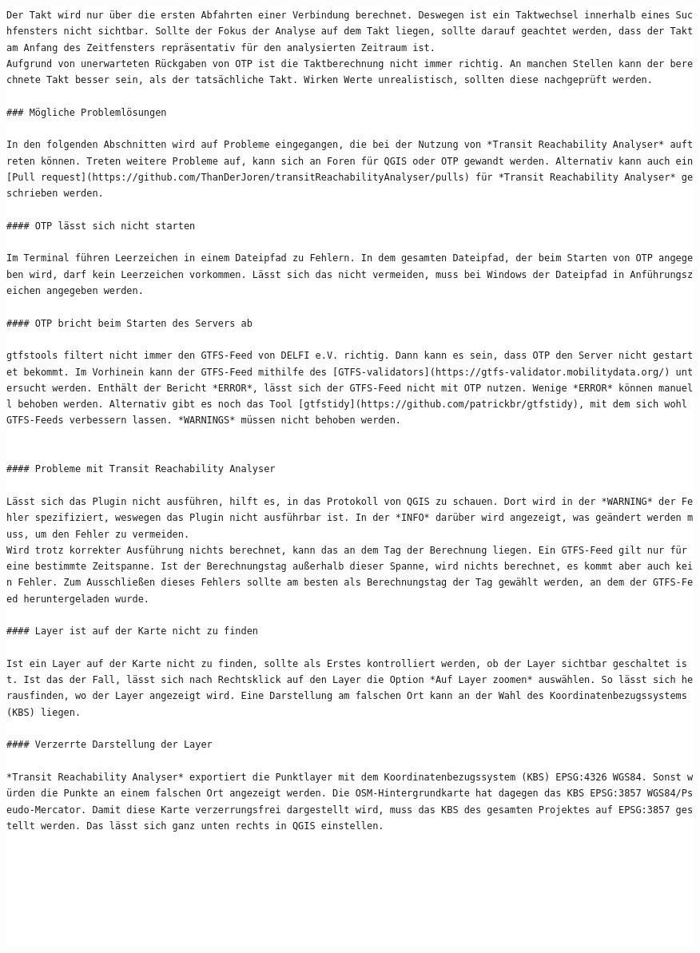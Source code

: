    ```
Der Takt wird nur über die ersten Abfahrten einer Verbindung berechnet. Deswegen ist ein Taktwechsel innerhalb eines Suchfensters nicht sichtbar. Sollte der Fokus der Analyse auf dem Takt liegen, sollte darauf geachtet werden, dass der Takt am Anfang des Zeitfensters repräsentativ für den analysierten Zeitraum ist.  
Aufgrund von unerwarteten Rückgaben von OTP ist die Taktberechnung nicht immer richtig. An manchen Stellen kann der berechnete Takt besser sein, als der tatsächliche Takt. Wirken Werte unrealistisch, sollten diese nachgeprüft werden.

### Mögliche Problemlösungen

In den folgenden Abschnitten wird auf Probleme eingegangen, die bei der Nutzung von *Transit Reachability Analyser* auftreten können. Treten weitere Probleme auf, kann sich an Foren für QGIS oder OTP gewandt werden. Alternativ kann auch ein [Pull request](https://github.com/ThanDerJoren/transitReachabilityAnalyser/pulls) für *Transit Reachability Analyser* geschrieben werden.

#### OTP lässt sich nicht starten

Im Terminal führen Leerzeichen in einem Dateipfad zu Fehlern. In dem gesamten Dateipfad, der beim Starten von OTP angegeben wird, darf kein Leerzeichen vorkommen. Lässt sich das nicht vermeiden, muss bei Windows der Dateipfad in Anführungszeichen angegeben werden.

#### OTP bricht beim Starten des Servers ab

gtfstools filtert nicht immer den GTFS-Feed von DELFI e.V. richtig. Dann kann es sein, dass OTP den Server nicht gestartet bekommt. Im Vorhinein kann der GTFS-Feed mithilfe des [GTFS-validators](https://gtfs-validator.mobilitydata.org/) untersucht werden. Enthält der Bericht *ERROR*, lässt sich der GTFS-Feed nicht mit OTP nutzen. Wenige *ERROR* können manuell behoben werden. Alternativ gibt es noch das Tool [gtfstidy](https://github.com/patrickbr/gtfstidy), mit dem sich wohl GTFS-Feeds verbessern lassen. *WARNINGS* müssen nicht behoben werden.


#### Probleme mit Transit Reachability Analyser

Lässt sich das Plugin nicht ausführen, hilft es, in das Protokoll von QGIS zu schauen. Dort wird in der *WARNING* der Fehler spezifiziert, weswegen das Plugin nicht ausführbar ist. In der *INFO* darüber wird angezeigt, was geändert werden muss, um den Fehler zu vermeiden.  
Wird trotz korrekter Ausführung nichts berechnet, kann das an dem Tag der Berechnung liegen. Ein GTFS-Feed gilt nur für eine bestimmte Zeitspanne. Ist der Berechnungstag außerhalb dieser Spanne, wird nichts berechnet, es kommt aber auch kein Fehler. Zum Ausschließen dieses Fehlers sollte am besten als Berechnungstag der Tag gewählt werden, an dem der GTFS-Feed heruntergeladen wurde.

#### Layer ist auf der Karte nicht zu finden

Ist ein Layer auf der Karte nicht zu finden, sollte als Erstes kontrolliert werden, ob der Layer sichtbar geschaltet ist. Ist das der Fall, lässt sich nach Rechtsklick auf den Layer die Option *Auf Layer zoomen* auswählen. So lässt sich herausfinden, wo der Layer angezeigt wird. Eine Darstellung am falschen Ort kann an der Wahl des Koordinatenbezugssystems (KBS) liegen.

#### Verzerrte Darstellung der Layer

*Transit Reachability Analyser* exportiert die Punktlayer mit dem Koordinatenbezugssystem (KBS) EPSG:4326 WGS84. Sonst würden die Punkte an einem falschen Ort angezeigt werden. Die OSM-Hintergrundkarte hat dagegen das KBS EPSG:3857 WGS84/Pseudo-Mercator. Damit diese Karte verzerrungsfrei dargestellt wird, muss das KBS des gesamten Projektes auf EPSG:3857 gestellt werden. Das lässt sich ganz unten rechts in QGIS einstellen.








   ```